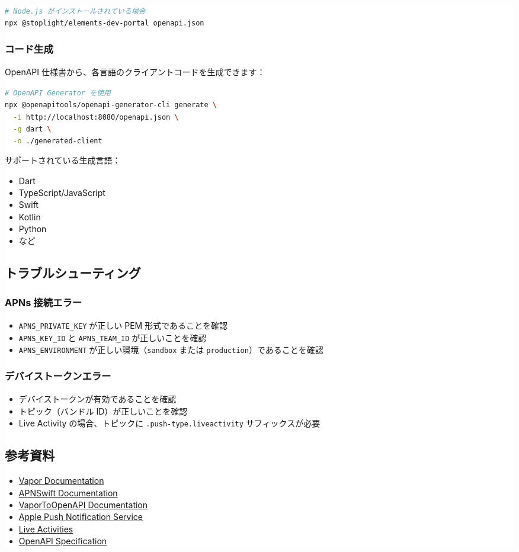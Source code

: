 ```bash
# Node.js がインストールされている場合
npx @stoplight/elements-dev-portal openapi.json
```

### コード生成

OpenAPI 仕様書から、各言語のクライアントコードを生成できます：

```bash
# OpenAPI Generator を使用
npx @openapitools/openapi-generator-cli generate \
  -i http://localhost:8080/openapi.json \
  -g dart \
  -o ./generated-client
```

サポートされている生成言語：

- Dart
- TypeScript/JavaScript
- Swift
- Kotlin
- Python
- など

## トラブルシューティング

### APNs 接続エラー

- `APNS_PRIVATE_KEY` が正しい PEM 形式であることを確認
- `APNS_KEY_ID` と `APNS_TEAM_ID` が正しいことを確認
- `APNS_ENVIRONMENT` が正しい環境（`sandbox` または `production`）であることを確認

### デバイストークンエラー

- デバイストークンが有効であることを確認
- トピック（バンドル ID）が正しいことを確認
- Live Activity の場合、トピックに `.push-type.liveactivity` サフィックスが必要

## 参考資料

- [Vapor Documentation](https://docs.vapor.codes/)
- [APNSwift Documentation](https://github.com/vapor/apns)
- [VaporToOpenAPI Documentation](https://github.com/dankinsoid/VaporToOpenAPI)
- [Apple Push Notification Service](https://developer.apple.com/documentation/usernotifications)
- [Live Activities](https://developer.apple.com/documentation/activitykit/displaying-live-data-with-live-activities)
- [OpenAPI Specification](https://swagger.io/specification/)
